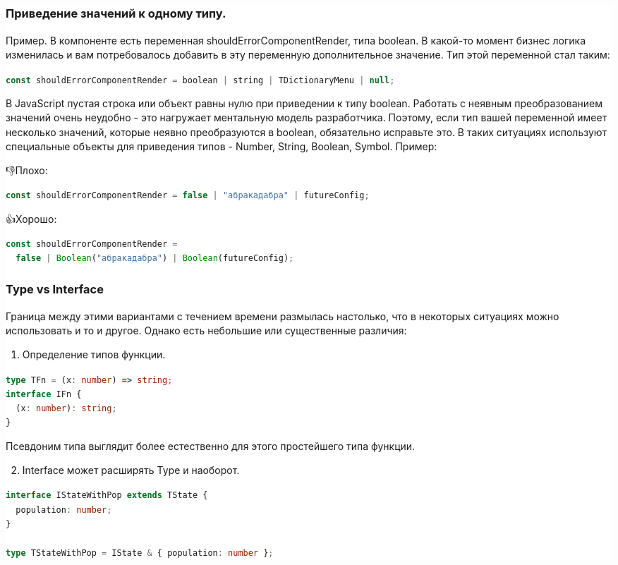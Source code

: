 ### Приведение значений к одному типу.

Пример. В компоненте есть переменная shouldErrorComponentRender, типа boolean. В какой-то момент бизнес логика
изменилась и вам потребовалось добавить в эту переменную дополнительное значение. Тип этой переменной стал таким:

```ts
const shouldErrorComponentRender = boolean | string | TDictionaryMenu | null;
```

В JavaScript пустая строка или объект равны нулю при приведении к типу boolean.
Работать с неявным преобразованием значений очень неудобно - это нагружает ментальную модель разработчика.
Поэтому, если тип вашей переменной имеет несколько значений, которые неявно преобразуются в boolean,
обязательно исправьте это. В таких ситуациях используют специальные объекты для приведения типов -
Number, String, Boolean, Symbol. Пример:

👎Плохо:

```ts
const shouldErrorComponentRender = false | "абракадабра" | futureConfig;
```

👍Хорошо:

```javascript
const shouldErrorComponentRender =
  false | Boolean("абракадабра") | Boolean(futureConfig);
```

### Type vs Interface

Граница между этими вариантами с течением времени размылась настолько,
что в некоторых ситуациях можно использовать и то и другое.
Однако есть небольшие или существенные различия:

1. Определение типов функции.

```ts
type TFn = (x: number) => string;
interface IFn {
  (x: number): string;
}
```

Псевдоним типа выглядит более естественно для этого простейшего типа
функции.

2. Interface может расширять Type и наоборот.

```ts
interface IStateWithPop extends TState {
  population: number;
}

type TStateWithPop = IState & { population: number };
```
